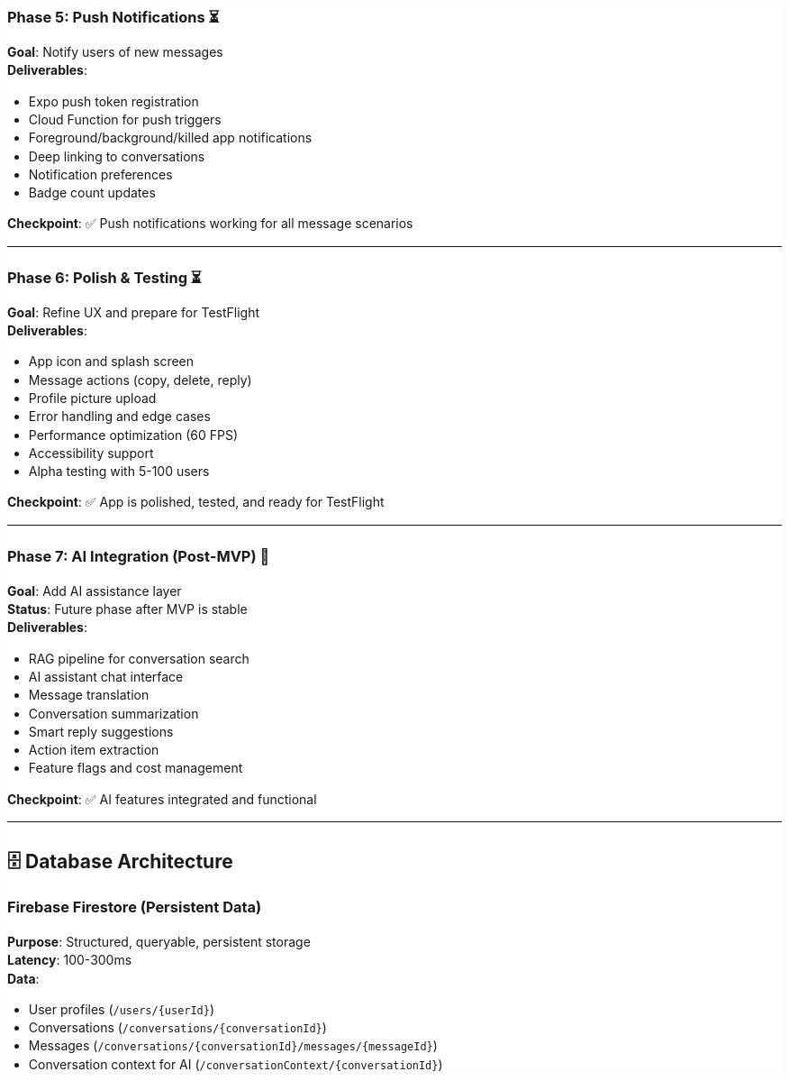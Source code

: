 ### Phase 5: Push Notifications ⏳
**Goal**: Notify users of new messages  
**Deliverables**:
- Expo push token registration
- Cloud Function for push triggers
- Foreground/background/killed app notifications
- Deep linking to conversations
- Notification preferences
- Badge count updates

**Checkpoint**: ✅ Push notifications working for all message scenarios

---

### Phase 6: Polish & Testing ⏳
**Goal**: Refine UX and prepare for TestFlight  
**Deliverables**:
- App icon and splash screen
- Message actions (copy, delete, reply)
- Profile picture upload
- Error handling and edge cases
- Performance optimization (60 FPS)
- Accessibility support
- Alpha testing with 5-100 users

**Checkpoint**: ✅ App is polished, tested, and ready for TestFlight

---

### Phase 7: AI Integration (Post-MVP) 🔮
**Goal**: Add AI assistance layer  
**Status**: Future phase after MVP is stable  
**Deliverables**:
- RAG pipeline for conversation search
- AI assistant chat interface
- Message translation
- Conversation summarization
- Smart reply suggestions
- Action item extraction
- Feature flags and cost management

**Checkpoint**: ✅ AI features integrated and functional

---

## 🗄️ Database Architecture

### Firebase Firestore (Persistent Data)
**Purpose**: Structured, queryable, persistent storage  
**Latency**: 100-300ms  
**Data**:
- User profiles (`/users/{userId}`)
- Conversations (`/conversations/{conversationId}`)
- Messages (`/conversations/{conversationId}/messages/{messageId}`)
- Conversation context for AI (`/conversationContext/{conversationId}`)
